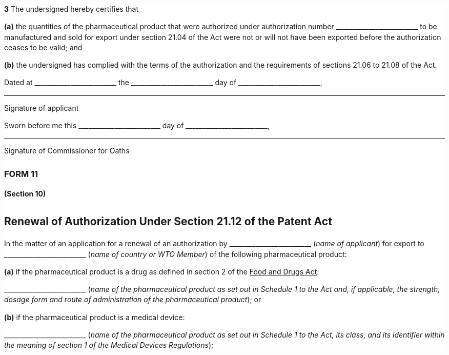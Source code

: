 

**3** The undersigned hereby certifies that

**(a)** the quantities of the pharmaceutical product that were authorized under authorization number _________________________ to be manufactured and sold for export under section 21.04 of the Act were not or will not have been exported before the authorization ceases to be valid; and



**(b)** the undersigned has complied with the terms of the authorization and the requirements of sections 21.06 to 21.08 of the Act.




Dated at _________________________ the _________________________ day of _________________________, 



____________________
Signature of applicant


Sworn before me this _________________________ day of _________________________, 



____________________
Signature of Commissioner for Oaths


### **FORM 11** 
**(Section 10)**
## Renewal of Authorization Under Section 21.12 of the Patent Act
In the matter of an application for a renewal of an authorization by _________________________ (*name of applicant*) for export to _________________________ (*name of country or WTO Member*) of the following pharmaceutical product:

**(a)** if the pharmaceutical product is a drug as defined in section 2 of the [Food and Drugs Act](/en/Acts/Revised%20Statutes%20of%20Canada/F/F-27.md): 





_________________________ (*name of the pharmaceutical product as set out in Schedule 1 to the Act and, if applicable, the strength, dosage form and route of administration of the pharmaceutical product*); or





**(b)** if the pharmaceutical product is a medical device: 





_________________________ (*name of the pharmaceutical product as set out in Schedule 1 to the Act, its class, and its identifier within the meaning of section 1 of the Medical Devices Regulations*);


